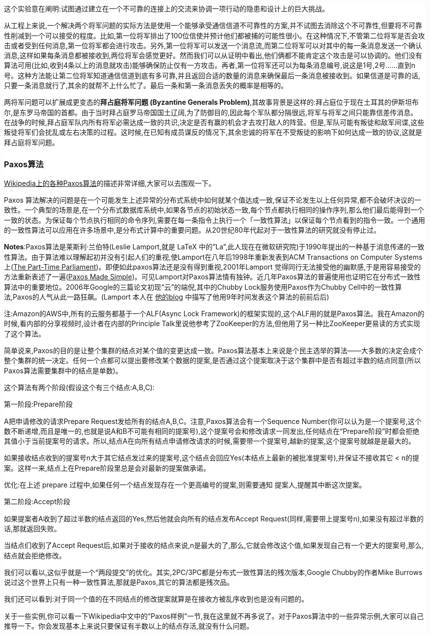 这个实验意在阐明:试图通过建立在一个不可靠的连接上的交流来协调一项行动的隐患和设计上的巨大挑战。

从工程上来说,一个解决两个将军问题的实际方法是使用一个能够承受通信信道不可靠性的方案,并不试图去消除这个不可靠性,但要将不可靠性削减到一个可以接受的程度。比如,第一位将军排出了100位信使并预计他们都被捕的可能性很小。在这种情况下,不管第二位将军是否会攻击或者受到任何消息,第一位将军都会进行攻击。另外,第一位将军可以发送一个消息流,而第二位将军可以对其中的每一条消息发送一个确认消息,这样如果每条消息都被接收到,两位将军会感觉更好。然而我们可以从证明中看出,他们俩都不能肯定这个攻击是可以协调的。他们没有算法可用(比如,收到4条以上的消息就攻击)能够确保防止仅有一方攻击。再者,第一位将军还可以为每条消息编号,说这是1号,2号……直到n号。这种方法能让第二位将军知道通信信道到底有多可靠,并且返回合适的数量的消息来确保最后一条消息被接收到。如果信道是可靠的话,只要一条消息就行了,其余的就帮不上什么忙了。最后一条和第一条消息丢失的概率是相等的。

 两将军问题可以扩展成更变态的**拜占庭将军问题 (Byzantine Generals Problem)**,其故事背景是这样的:拜占庭位于现在土耳其的伊斯坦布尔,是东罗马帝国的首都。由于当时拜占庭罗马帝国国土辽阔,为了防御目的,因此每个军队都分隔很远,将军与将军之间只能靠信差传消息。 在战争的时候,拜占庭军队内所有将军必需达成一致的共识,决定是否有赢的机会才去攻打敌人的阵营。但是,军队可能有叛徒和敌军间谍,这些叛徒将军们会扰乱或左右决策的过程。这时候,在已知有成员谋反的情况下,其余忠诚的将军在不受叛徒的影响下如何达成一致的协议,这就是拜占庭将军问题。


### Paxos算法
[Wikipedia上的各种Paxos算法](http://en.wikipedia.org/wiki/Paxos_(computer_science))的描述非常详细,大家可以去围观一下。

Paxos 算法解决的问题是在一个可能发生上述异常的分布式系统中如何就某个值达成一致,保证不论发生以上任何异常,都不会破坏决议的一致性。一个典型的场景是,在一个分布式数据库系统中,如果各节点的初始状态一致,每个节点都执行相同的操作序列,那么他们最后能得到一个一致的状态。为保证每个节点执行相同的命令序列,需要在每一条指令上执行一个「一致性算法」以保证每个节点看到的指令一致。一个通用的一致性算法可以应用在许多场景中,是分布式计算中的重要问题。从20世纪80年代起对于一致性算法的研究就没有停止过。

**Notes**:Paxos算法是莱斯利·兰伯特(Leslie Lamport,就是 LaTeX 中的”La”,此人现在在微软研究院)于1990年提出的一种基于消息传递的一致性算法。由于算法难以理解起初并没有引起人们的重视,使Lamport在八年后1998年重新发表到ACM Transactions on Computer Systems上([The Part-Time Parliament](http://research.microsoft.com/users/lamport/pubs/lamport-paxos.pdf))。即便如此paxos算法还是没有得到重视,2001年Lamport 觉得同行无法接受他的幽默感,于是用容易接受的方法重新表述了一遍([Paxos Made Simple](http://research.microsoft.com/users/lamport/pubs/paxos-simple.pdf))。可见Lamport对Paxos算法情有独钟。近几年Paxos算法的普遍使用也证明它在分布式一致性算法中的重要地位。2006年Google的三篇论文初现“云”的端倪,其中的Chubby Lock服务使用Paxos作为Chubby Cell中的一致性算法,Paxos的人气从此一路狂飙。(Lamport 本人在 [他的blog](http://research.microsoft.com/users/lamport/pubs/pubs.html#lamport-paxos) 中描写了他用9年时间发表这个算法的前前后后)

注:Amazon的AWS中,所有的云服务都基于一个ALF(Async Lock Framework)的框架实现的,这个ALF用的就是Paxos算法。我在Amazon的时候,看内部的分享视频时,设计者在内部的Principle Talk里说他参考了ZooKeeper的方法,但他用了另一种比ZooKeeper更易读的方式实现了这个算法。

简单说来,Paxos的目的是让整个集群的结点对某个值的变更达成一致。Paxos算法基本上来说是个民主选举的算法——大多数的决定会成个整个集群的统一决定。任何一个点都可以提出要修改某个数据的提案,是否通过这个提案取决于这个集群中是否有超过半数的结点同意(所以Paxos算法需要集群中的结点是单数)。

这个算法有两个阶段(假设这个有三个结点:A,B,C):

第一阶段:Prepare阶段

A把申请修改的请求Prepare Request发给所有的结点A,B,C。注意,Paxos算法会有一个Sequence Number(你可以认为是一个提案号,这个数不断递增,而且是唯一的,也就是说A和B不可能有相同的提案号),这个提案号会和修改请求一同发出,任何结点在“Prepare阶段”时都会拒绝其值小于当前提案号的请求。所以,结点A在向所有结点申请修改请求的时候,需要带一个提案号,越新的提案,这个提案号就越是是最大的。

如果接收结点收到的提案号n大于其它结点发过来的提案号,这个结点会回应Yes(本结点上最新的被批准提案号),并保证不接收其它 < n的提案。这样一来,结点上在Prepare阶段里总是会对最新的提案做承诺。

优化:在上述 prepare 过程中,如果任何一个结点发现存在一个更高编号的提案,则需要通知 提案人,提醒其中断这次提案。

第二阶段:Accept阶段

如果提案者A收到了超过半数的结点返回的Yes,然后他就会向所有的结点发布Accept Request(同样,需要带上提案号n),如果没有超过半数的话,那就返回失败。

当结点们收到了Accept Request后,如果对于接收的结点来说,n是最大的了,那么,它就会修改这个值,如果发现自己有一个更大的提案号,那么,结点就会拒绝修改。

我们可以看以,这似乎就是一个“两段提交”的优化。其实,2PC/3PC都是分布式一致性算法的残次版本,Google Chubby的作者Mike Burrows说过这个世界上只有一种一致性算法,那就是Paxos,其它的算法都是残次品。

我们还可以看到:对于同一个值的在不同结点的修改提案就算是在接收方被乱序收到也是没有问题的。

关于一些实例,你可以看一下Wikipedia中文中的“Paxos样例”一节,我在这里就不再多说了。对于Paxos算法中的一些异常示例,大家可以自己推导一下。你会发现基本上来说只要保证有半数以上的结点存活,就没有什么问题。
